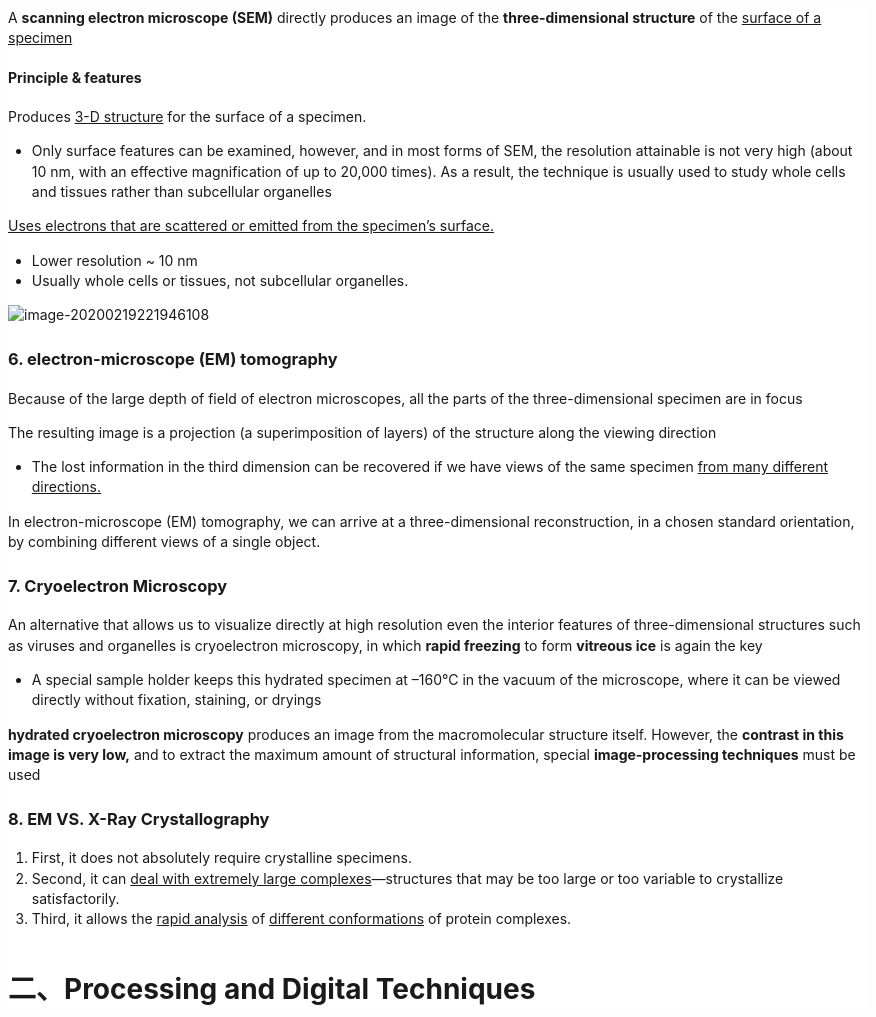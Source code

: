 A **scanning electron microscope (SEM)** directly produces an image of the **three-dimensional structure** of the <u>surface of a specimen</u>

#### Principle & features

Produces <u>3-D structure</u> for the surface of a specimen.

+ Only surface features can be examined, however, and in most forms of SEM, the resolution attainable is not very high (about 10 nm, with an effective magnification of up to 20,000 times). As a result, the technique is usually used to study whole cells and tissues rather than subcellular organelles

<u>Uses electrons that are scattered or emitted from the specimen’s surface.</u>

+ Lower resolution ~ 10 nm
+ Usually whole cells or tissues, not subcellular organelles. 

<img src="https://20190531-1259353497.cos.ap-guangzhou.myqcloud.com/Cell%20Biology/image-20200219221946108.png" alt="image-20200219221946108" style="zoom:100%;" />


### 6. electron-microscope (EM) tomography

Because of the large depth of field of electron microscopes, all the parts of the three-dimensional specimen are in focus

The resulting image is a projection (a superimposition of layers) of the structure along the viewing direction

+ The lost information in the third dimension can be recovered if we have views of the same specimen <u>from many different directions.</u>

In electron-microscope (EM) tomography, we can arrive at a three-dimensional reconstruction, in a chosen standard orientation, by combining different views of a single object.

### 7. Cryoelectron Microscopy

An alternative that allows us to visualize directly at high resolution even the interior features of three-dimensional structures such as viruses and organelles is cryoelectron microscopy, in which **rapid freezing** to form **vitreous ice** is again the key

+ A special sample holder keeps this hydrated specimen at –160°C in the vacuum of the microscope, where it can be viewed directly without fixation, staining, or dryings

**hydrated cryoelectron microscopy** produces an image from the macromolecular structure itself. However, the **contrast in this image is very low,** and to extract the maximum amount of structural information, special **image-processing techniques** must be used

### 8. EM VS. X-Ray Crystallography

1. First, it does not absolutely require crystalline specimens. 
2. Second, it can <u>deal with extremely large complexes</u>—structures that may be too large or too variable to crystallize satisfactorily. 
3. Third, it allows the <u>rapid analysis</u> of <u>different conformations</u> of protein complexes.

# 二、Processing and Digital Techniques
